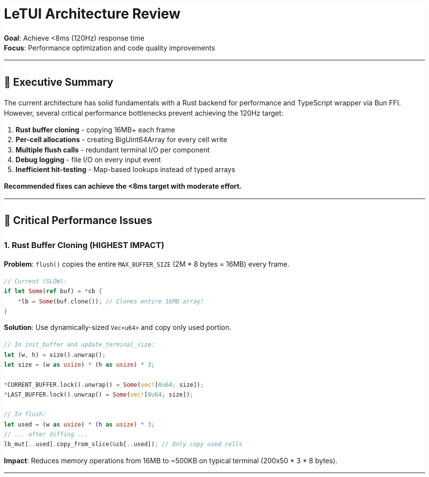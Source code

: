 # LeTUI Architecture Review

**Goal**: Achieve <8ms (120Hz) response time  
**Focus**: Performance optimization and code quality improvements

---

## 🎯 Executive Summary

The current architecture has solid fundamentals with a Rust backend for performance and TypeScript wrapper via Bun FFI. However, several critical performance bottlenecks prevent achieving the 120Hz target:

1. **Rust buffer cloning** - copying 16MB+ each frame
2. **Per-cell allocations** - creating BigUint64Array for every cell write
3. **Multiple flush calls** - redundant terminal I/O per component
4. **Debug logging** - file I/O on every input event
5. **Inefficient hit-testing** - Map-based lookups instead of typed arrays

**Recommended fixes can achieve the <8ms target with moderate effort.**

---

## 🔴 Critical Performance Issues

### 1. **Rust Buffer Cloning (HIGHEST IMPACT)**

**Problem**: `flush()` copies the entire `MAX_BUFFER_SIZE` (2M * 8 bytes = 16MB) every frame.

```rust
// Current (SLOW):
if let Some(ref buf) = *cb {
    *lb = Some(buf.clone()); // Clones entire 16MB array!
}
```

**Solution**: Use dynamically-sized `Vec<u64>` and copy only used portion.

```rust
// In init_buffer and update_terminal_size:
let (w, h) = size().unwrap();
let size = (w as usize) * (h as usize) * 3;

*CURRENT_BUFFER.lock().unwrap() = Some(vec![0u64; size]);
*LAST_BUFFER.lock().unwrap() = Some(vec![0u64; size]);

// In flush:
let used = (w as usize) * (h as usize) * 3;
// ... after diffing ...
lb_mut[..used].copy_from_slice(&cb[..used]); // Only copy used cells
```

**Impact**: Reduces memory operations from 16MB to ~500KB on typical terminal (200x50 * 3 * 8 bytes).

---